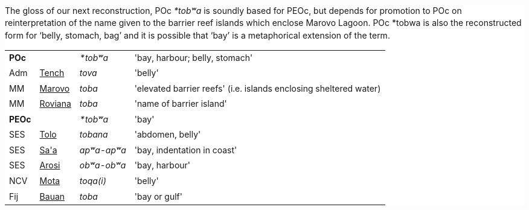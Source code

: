 
The gloss of our next reconstruction, POc _&ast;tobʷa_ is soundly based for PEOc, but depends for promotion to POc on reinterpretation of the name given to the barrier reef islands which enclose Marovo Lagoon. POc &ast;tobwa is also the reconstructed form for ‘belly, stomach, bag’ and it is possible that ‘bay’ is a metaphorical extension of the term.

<table id="2-3-3-2-46-POc-toba-a">
<tr>
<td><strong>POc</strong></td><td> </td>
<td>
<i>&ast;tobʷa</i>
</td>
<td>
'<span>bay, harbour; belly, stomach</span>'</td>
</tr>
<tr>
<td>Adm</td><td><a href="../languages/tench">Tench</a></td><td><i>tova</i></td>
<td>
'<span>belly</span>'</td>
</tr>
<tr>
<td>MM</td><td><a href="../languages/marovo">Marovo</a></td><td><i>toba</i></td>
<td>
'<span>elevated barrier reefs</span>' (<span>i.e. islands enclosing sheltered water</span>)</td>
</tr>
<tr>
<td>MM</td><td><a href="../languages/roviana">Roviana</a></td><td><i>toba</i></td>
<td>
'<span>name of barrier island</span>'</td>
</tr>
<tr>
<td><strong>PEOc</strong></td><td> </td>
<td>
<i>&ast;tobʷa</i>
</td>
<td>
'<span>bay</span>'</td>
</tr>
<tr>
<td>SES</td><td><a href="../languages/tolo">Tolo</a></td><td><i>tobana</i></td>
<td>
'<span>abdomen, belly</span>'</td>
</tr>
<tr>
<td>SES</td><td><a href="../languages/saa">Sa'a</a></td><td><i>apʷa-apʷa</i></td>
<td>
'<span>bay, indentation in coast</span>'</td>
</tr>
<tr>
<td>SES</td><td><a href="../languages/arosi">Arosi</a></td><td><i>obʷa-obʷa</i></td>
<td>
'<span>bay, harbour</span>'</td>
</tr>
<tr>
<td>NCV</td><td><a href="../languages/mota">Mota</a></td><td><i>toqa(i)</i></td>
<td>
'<span>belly</span>'</td>
</tr>
<tr>
<td>Fij</td><td><a href="../languages/bauanfijian">Bauan</a></td><td><i>toba</i></td>
<td>
'<span>bay or gulf</span>'</td>
</tr>
</table>
